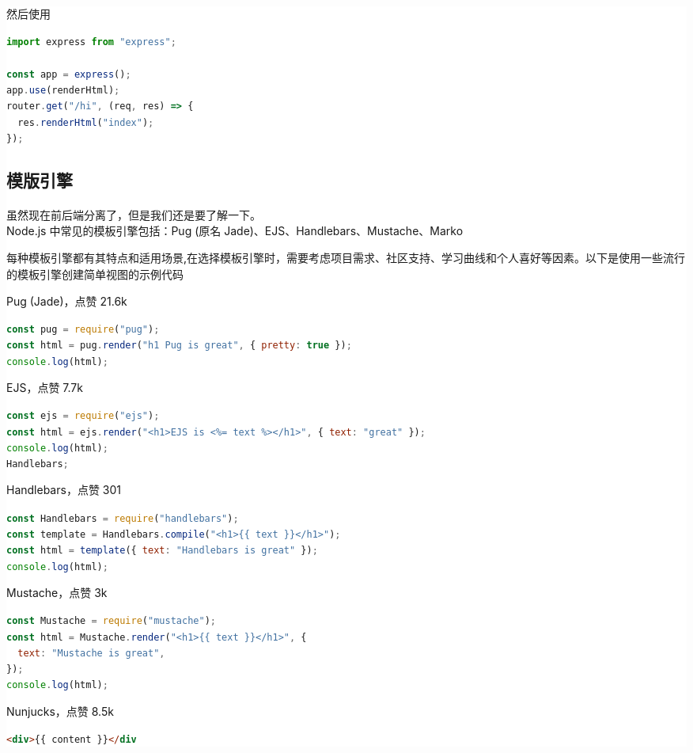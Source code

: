 然后使用

```js title="app.js"
import express from "express";

const app = express();
app.use(renderHtml);
router.get("/hi", (req, res) => {
  res.renderHtml("index");
});
```

## 模版引擎

虽然现在前后端分离了，但是我们还是要了解一下。  
Node.js 中常见的模板引擎包括：Pug (原名 Jade)、EJS、Handlebars、Mustache、Marko

每种模板引擎都有其特点和适用场景,在选择模板引擎时，需要考虑项目需求、社区支持、学习曲线和个人喜好等因素。以下是使用一些流行的模板引擎创建简单视图的示例代码

Pug (Jade)，点赞 21.6k

```js
const pug = require("pug");
const html = pug.render("h1 Pug is great", { pretty: true });
console.log(html);
```

EJS，点赞 7.7k

```js
const ejs = require("ejs");
const html = ejs.render("<h1>EJS is <%= text %></h1>", { text: "great" });
console.log(html);
Handlebars;
```

Handlebars，点赞 301

```js
const Handlebars = require("handlebars");
const template = Handlebars.compile("<h1>{{ text }}</h1>");
const html = template({ text: "Handlebars is great" });
console.log(html);
```

Mustache，点赞 3k

```js
const Mustache = require("mustache");
const html = Mustache.render("<h1>{{ text }}</h1>", {
  text: "Mustache is great",
});
console.log(html);
```

Nunjucks，点赞 8.5k

```html
<div>{{ content }}</div
```

